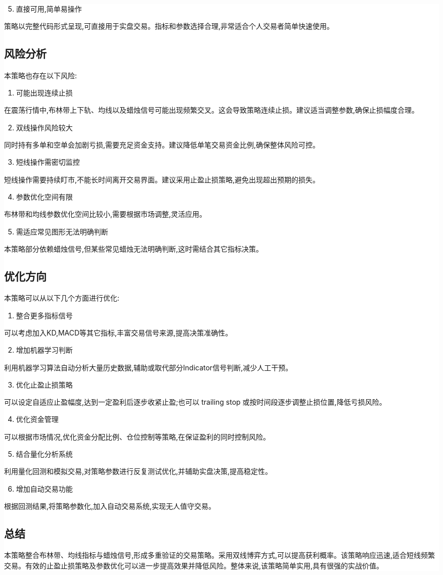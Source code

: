 5. 直接可用,简单易操作

策略以完整代码形式呈现,可直接用于实盘交易。指标和参数选择合理,非常适合个人交易者简单快速使用。

## 风险分析

本策略也存在以下风险:

1. 可能出现连续止损

在震荡行情中,布林带上下轨、均线以及蜡烛信号可能出现频繁交叉。这会导致策略连续止损。建议适当调整参数,确保止损幅度合理。

2. 双线操作风险较大

同时持有多单和空单会加剧亏损,需要充足资金支持。建议降低单笔交易资金比例,确保整体风险可控。

3. 短线操作需密切监控

短线操作需要持续盯市,不能长时间离开交易界面。建议采用止盈止损策略,避免出现超出预期的损失。

4. 参数优化空间有限

布林带和均线参数优化空间比较小,需要根据市场调整,灵活应用。

5. 需适应常见图形无法明确判断

本策略部分依赖蜡烛信号,但某些常见蜡烛无法明确判断,这时需结合其它指标决策。

## 优化方向

本策略可以从以下几个方面进行优化:

1. 整合更多指标信号

可以考虑加入KD,MACD等其它指标,丰富交易信号来源,提高决策准确性。

2. 增加机器学习判断

利用机器学习算法自动分析大量历史数据,辅助或取代部分Indicator信号判断,减少人工干预。

3. 优化止盈止损策略 

可以设定自适应止盈幅度,达到一定盈利后逐步收紧止盈;也可以 trailing stop 或按时间段逐步调整止损位置,降低亏损风险。

4. 优化资金管理

可以根据市场情况,优化资金分配比例、仓位控制等策略,在保证盈利的同时控制风险。

5. 结合量化分析系统

利用量化回测和模拟交易,对策略参数进行反复测试优化,并辅助实盘决策,提高稳定性。

6. 增加自动交易功能

根据回测结果,将策略参数化,加入自动交易系统,实现无人值守交易。

## 总结

本策略整合布林带、均线指标与蜡烛信号,形成多重验证的交易策略。采用双线博弈方式,可以提高获利概率。该策略响应迅速,适合短线频繁交易。有效的止盈止损策略及参数优化可以进一步提高效果并降低风险。整体来说,该策略简单实用,具有很强的实战价值。
